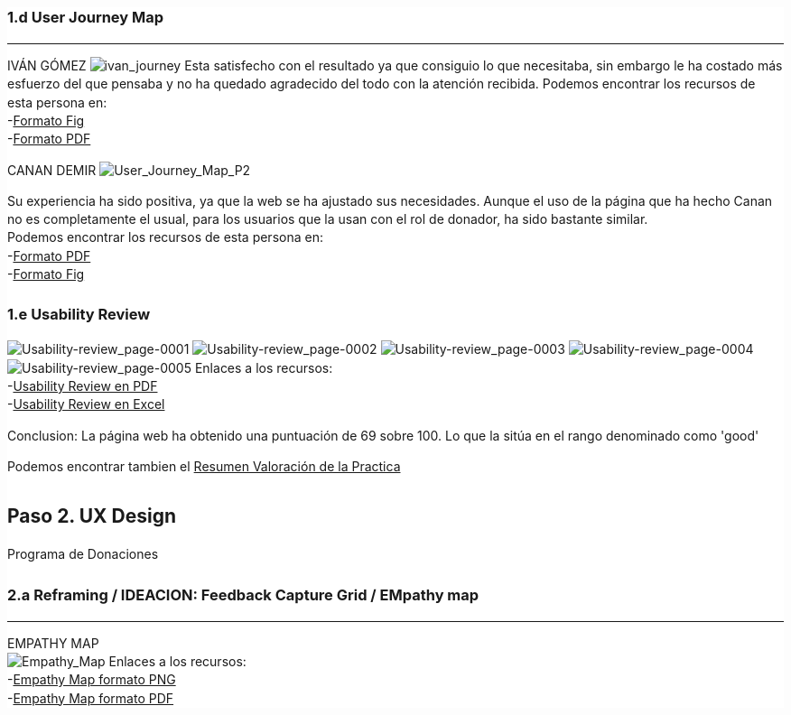 
### 1.d User Journey Map
----
IVÁN GÓMEZ
![ivan_journey](https://github.com/user-attachments/assets/912c6ec3-294d-49e3-b675-d6ddff868d8e)
Esta satisfecho con el resultado ya que consiguio lo que necesitaba, sin embargo le ha costado más esfuerzo del que pensaba y no ha quedado agradecido del todo con la atención recibida.
Podemos encontrar los recursos de esta persona en:<br>
-[Formato Fig](P1/Personas/Persona_1.fig)<br>
-[Formato PDF](P1/Personas/persona1_journey_map.pdf)<br>


CANAN DEMIR
![User_Journey_Map_P2](https://github.com/user-attachments/assets/d40364bd-49e5-4157-b9af-a060967cb6fd)

Su experiencia ha sido positiva, ya que la web se ha ajustado sus necesidades. Aunque el uso de la página que ha hecho Canan no es completamente el usual, para los usuarios que la usan con el rol de donador, ha sido bastante similar.<br>
Podemos encontrar los recursos de esta persona en:<br>
-[Formato PDF](P1/Personas/Persona_y_User_Journey_Map_P2.pdf)<br>
-[Formato Fig](P1/Personas/Persona2.fig)<br>


### 1.e Usability Review
![Usability-review_page-0001](https://github.com/user-attachments/assets/f512115b-a104-4020-95e2-51698b003d44)
![Usability-review_page-0002](https://github.com/user-attachments/assets/49a4cfdb-6f4c-42cf-9bbe-996da2395a80)
![Usability-review_page-0003](https://github.com/user-attachments/assets/b72e16c9-b7cc-4d1d-b005-a56b6d2e366d)
![Usability-review_page-0004](https://github.com/user-attachments/assets/8babfce5-27cb-4fc6-b3b7-d2ff62a4e23f)
![Usability-review_page-0005](https://github.com/user-attachments/assets/8d11ba73-2db0-4b10-9038-6a2f63cdff9f)
Enlaces a los recursos: <br>
 -[Usability Review en PDF](P1/Usability_Review/Usability-review.pdf) <br>
 -[Usability Review en Excel](P1/Usability_Review/Usability-review.xlsx) <br>

Conclusion: La página web ha obtenido una puntuación de 69 sobre 100. Lo que la sitúa en el rango denominado como 'good' <br>

Podemos encontrar tambien el [Resumen Valoración de la Practica](P1/Usability_Review/ResumenValoracion.pdf)
<br>

## Paso 2. UX Design  

Programa de Donaciones

### 2.a Reframing / IDEACION: Feedback Capture Grid / EMpathy map 
----
EMPATHY MAP<br>
<img width="4742" alt="Empathy_Map" src="https://github.com/user-attachments/assets/ebf3d331-cf00-423d-a021-a27b0f46785c" />
Enlaces a los recursos: <br>
-[Empathy Map formato PNG](P2/Ideacion/Empathy_Map.png)<br>
-[Empathy Map formato PDF](P2/Ideacion/Empathy_Map.pdf)<br>
